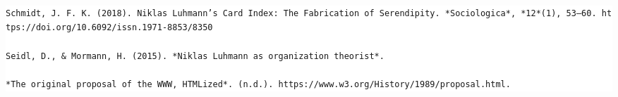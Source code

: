     Schmidt, J. F. K. (2018). Niklas Luhmann’s Card Index: The Fabrication of Serendipity. *Sociologica*, *12*(1), 53–60. https://doi.org/10.6092/issn.1971-8853/8350
    
    Seidl, D., & Mormann, H. (2015). *Niklas Luhmann as organization theorist*.
    
    *The original proposal of the WWW, HTMLized*. (n.d.). https://www.w3.org/History/1989/proposal.html.